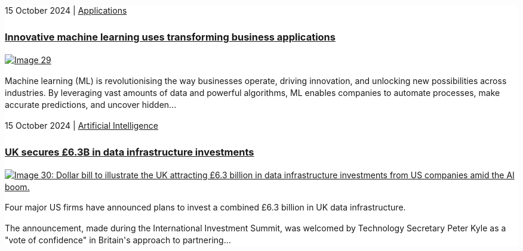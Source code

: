 15 October 2024 | [Applications](https://www.artificialintelligence-news.com/categories/ai-applications/ "AI Applications News. Explore the latest news and insights on applications for AI technologies here at AI News.")

### [Innovative machine learning uses transforming business applications](https://www.artificialintelligence-news.com/news/innovative-machine-learning-uses-transforming-business-applications/ "Innovative machine learning uses transforming business applications")

[![Image 29](https://www.artificialintelligence-news.com/wp-content/uploads/2024/10/ai-news-machine-learning-350x175.png)](https://www.artificialintelligence-news.com/news/innovative-machine-learning-uses-transforming-business-applications/ "Innovative machine learning uses transforming business applications")

Machine learning (ML) is revolutionising the way businesses operate, driving innovation, and unlocking new possibilities across industries. By leveraging vast amounts of data and powerful algorithms, ML enables companies to automate processes, make accurate predictions, and uncover hidden...

[](https://www.facebook.com/sharer/sharer.php?u=https%3A%2F%2Fwww.artificialintelligence-news.com%2Fnews%2Finnovative-machine-learning-uses-transforming-business-applications%2F "Facebook")[](https://twitter.com/intent/tweet?text=Innovative%20machine%20learning%20uses%20transforming%20business%20applications&url=https%3A%2F%2Fwww.artificialintelligence-news.com%2Fnews%2Finnovative-machine-learning-uses-transforming-business-applications%2F "Twitter")[](https://www.linkedin.com/sharing/share-offsite/?url=https%3A%2F%2Fwww.artificialintelligence-news.com%2Fnews%2Finnovative-machine-learning-uses-transforming-business-applications%2F "Linkedin")[](http://reddit.com/submit?url=https%3A%2F%2Fwww.artificialintelligence-news.com%2Fnews%2Finnovative-machine-learning-uses-transforming-business-applications%2F&title=Innovative%20machine%20learning%20uses%20transforming%20business%20applications "Reddit")[](https://www.artificialintelligence-news.com/news/innovative-machine-learning-uses-transforming-business-applications/ "More")

15 October 2024 | [Artificial Intelligence](https://www.artificialintelligence-news.com/categories/artificial-intelligence/ "Artificial Intelligence News. Explore the latest news and insights surrounding AI here at AI News.")

### [UK secures £6.3B in data infrastructure investments](https://www.artificialintelligence-news.com/news/uk-secures-6-3b-data-infrastructure-investments/ "UK secures £6.3B in data infrastructure investments")

[![Image 30: Dollar bill to illustrate the UK attracting £6.3 billion in data infrastructure investments from US companies amid the AI boom.](https://www.artificialintelligence-news.com/wp-content/uploads/2024/10/uk-data-infrastructure-investments-ai-artificial-intelligence-350x233.jpg)](https://www.artificialintelligence-news.com/news/uk-secures-6-3b-data-infrastructure-investments/ "UK secures £6.3B in data infrastructure investments")

Four major US firms have announced plans to invest a combined £6.3 billion in UK data infrastructure.

The announcement, made during the International Investment Summit, was welcomed by Technology Secretary Peter Kyle as a "vote of confidence" in Britain's approach to partnering...

[](https://www.facebook.com/sharer/sharer.php?u=https%3A%2F%2Fwww.artificialintelligence-news.com%2Fnews%2Fuk-secures-6-3b-data-infrastructure-investments%2F "Facebook")[](https://twitter.com/intent/tweet?text=UK%20secures%20%C2%A36.3B%20in%20data%20infrastructure%20investments&url=https%3A%2F%2Fwww.artificialintelligence-news.com%2Fnews%2Fuk-secures-6-3b-data-infrastructure-investments%2F "Twitter")[](https://www.linkedin.com/sharing/share-offsite/?url=https%3A%2F%2Fwww.artificialintelligence-news.com%2Fnews%2Fuk-secures-6-3b-data-infrastructure-investments%2F "Linkedin")[](http://reddit.com/submit?url=https%3A%2F%2Fwww.artificialintelligence-news.com%2Fnews%2Fuk-secures-6-3b-data-infrastructure-investments%2F&title=UK%20secures%20%C2%A36.3B%20in%20data%20infrastructure%20investments "Reddit")[](https://www.artificialintelligence-news.com/news/uk-secures-6-3b-data-infrastructure-investments/ "More")
